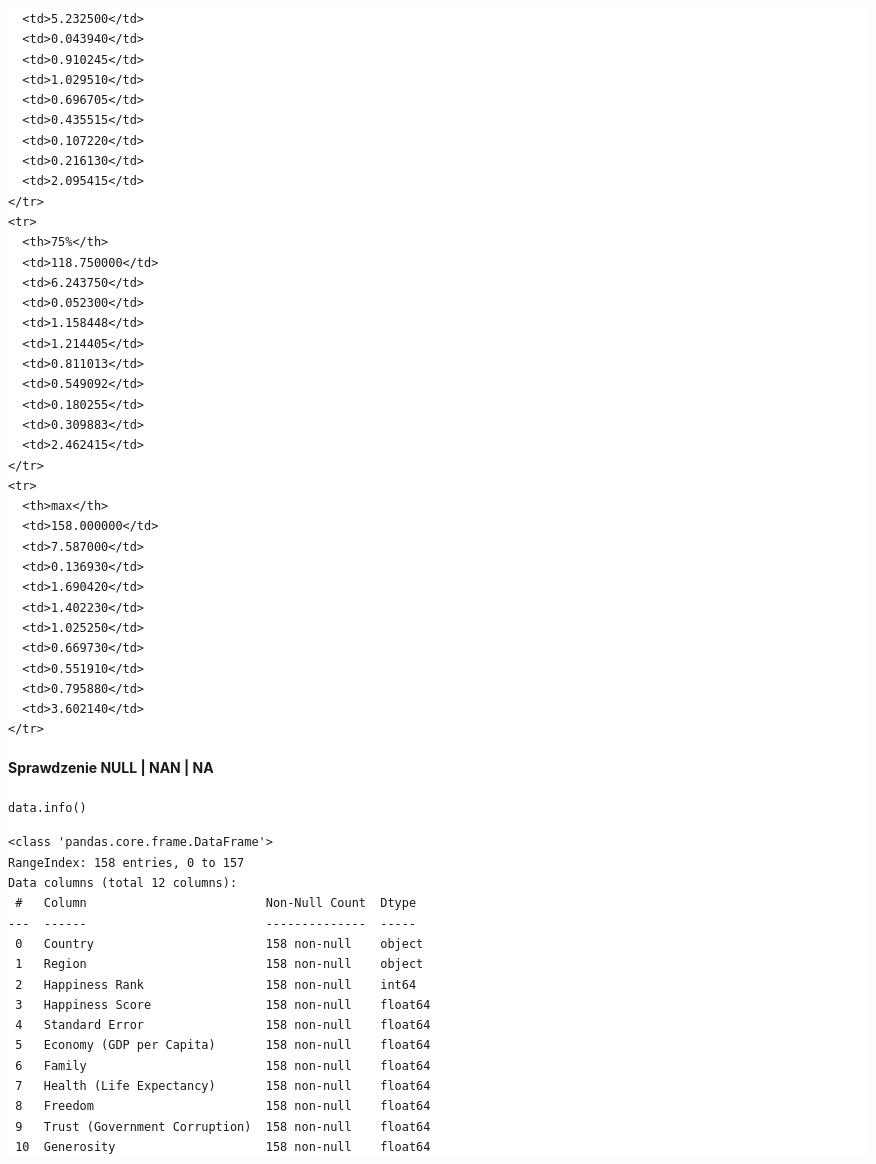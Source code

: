       <td>5.232500</td>
      <td>0.043940</td>
      <td>0.910245</td>
      <td>1.029510</td>
      <td>0.696705</td>
      <td>0.435515</td>
      <td>0.107220</td>
      <td>0.216130</td>
      <td>2.095415</td>
    </tr>
    <tr>
      <th>75%</th>
      <td>118.750000</td>
      <td>6.243750</td>
      <td>0.052300</td>
      <td>1.158448</td>
      <td>1.214405</td>
      <td>0.811013</td>
      <td>0.549092</td>
      <td>0.180255</td>
      <td>0.309883</td>
      <td>2.462415</td>
    </tr>
    <tr>
      <th>max</th>
      <td>158.000000</td>
      <td>7.587000</td>
      <td>0.136930</td>
      <td>1.690420</td>
      <td>1.402230</td>
      <td>1.025250</td>
      <td>0.669730</td>
      <td>0.551910</td>
      <td>0.795880</td>
      <td>3.602140</td>
    </tr>
  </tbody>
</table>
</div>



#### Sprawdzenie NULL | NAN | NA


```python
data.info()
```

    <class 'pandas.core.frame.DataFrame'>
    RangeIndex: 158 entries, 0 to 157
    Data columns (total 12 columns):
     #   Column                         Non-Null Count  Dtype  
    ---  ------                         --------------  -----  
     0   Country                        158 non-null    object 
     1   Region                         158 non-null    object 
     2   Happiness Rank                 158 non-null    int64  
     3   Happiness Score                158 non-null    float64
     4   Standard Error                 158 non-null    float64
     5   Economy (GDP per Capita)       158 non-null    float64
     6   Family                         158 non-null    float64
     7   Health (Life Expectancy)       158 non-null    float64
     8   Freedom                        158 non-null    float64
     9   Trust (Government Corruption)  158 non-null    float64
     10  Generosity                     158 non-null    float64
